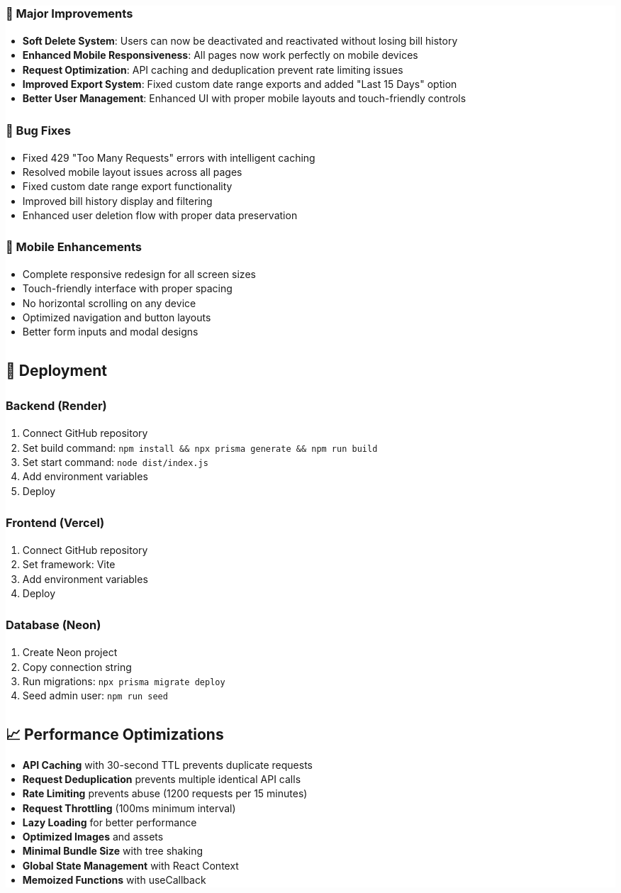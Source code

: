 ### 🔧 Major Improvements
- **Soft Delete System**: Users can now be deactivated and reactivated without losing bill history
- **Enhanced Mobile Responsiveness**: All pages now work perfectly on mobile devices
- **Request Optimization**: API caching and deduplication prevent rate limiting issues
- **Improved Export System**: Fixed custom date range exports and added "Last 15 Days" option
- **Better User Management**: Enhanced UI with proper mobile layouts and touch-friendly controls

### 🐛 Bug Fixes
- Fixed 429 "Too Many Requests" errors with intelligent caching
- Resolved mobile layout issues across all pages
- Fixed custom date range export functionality
- Improved bill history display and filtering
- Enhanced user deletion flow with proper data preservation

### 📱 Mobile Enhancements
- Complete responsive redesign for all screen sizes
- Touch-friendly interface with proper spacing
- No horizontal scrolling on any device
- Optimized navigation and button layouts
- Better form inputs and modal designs

## 🚀 Deployment

### Backend (Render)
1. Connect GitHub repository
2. Set build command: `npm install && npx prisma generate && npm run build`
3. Set start command: `node dist/index.js`
4. Add environment variables
5. Deploy

### Frontend (Vercel)
1. Connect GitHub repository
2. Set framework: Vite
3. Add environment variables
4. Deploy

### Database (Neon)
1. Create Neon project
2. Copy connection string
3. Run migrations: `npx prisma migrate deploy`
4. Seed admin user: `npm run seed`

## 📈 Performance Optimizations

- **API Caching** with 30-second TTL prevents duplicate requests
- **Request Deduplication** prevents multiple identical API calls
- **Rate Limiting** prevents abuse (1200 requests per 15 minutes)
- **Request Throttling** (100ms minimum interval)
- **Lazy Loading** for better performance
- **Optimized Images** and assets
- **Minimal Bundle Size** with tree shaking
- **Global State Management** with React Context
- **Memoized Functions** with useCallback
